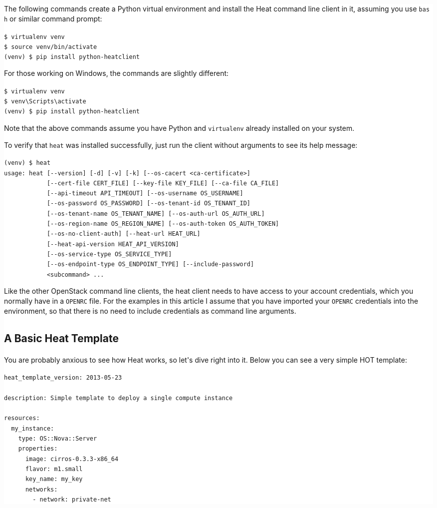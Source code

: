 The following commands create a Python virtual environment and install the Heat command line client in it, assuming you use `bash` or similar command prompt:

    $ virtualenv venv
    $ source venv/bin/activate
    (venv) $ pip install python-heatclient

For those working on Windows, the commands are slightly different:

    $ virtualenv venv
    $ venv\Scripts\activate
    (venv) $ pip install python-heatclient

Note that the above commands assume you have Python and `virtualenv` already installed on your system.

To verify that `heat` was installed successfully, just run the client without arguments to see its help message:

    (venv) $ heat
    usage: heat [--version] [-d] [-v] [-k] [--os-cacert <ca-certificate>]
                [--cert-file CERT_FILE] [--key-file KEY_FILE] [--ca-file CA_FILE]
                [--api-timeout API_TIMEOUT] [--os-username OS_USERNAME]
                [--os-password OS_PASSWORD] [--os-tenant-id OS_TENANT_ID]
                [--os-tenant-name OS_TENANT_NAME] [--os-auth-url OS_AUTH_URL]
                [--os-region-name OS_REGION_NAME] [--os-auth-token OS_AUTH_TOKEN]
                [--os-no-client-auth] [--heat-url HEAT_URL]
                [--heat-api-version HEAT_API_VERSION]
                [--os-service-type OS_SERVICE_TYPE]
                [--os-endpoint-type OS_ENDPOINT_TYPE] [--include-password]
                <subcommand> ...

Like the other OpenStack command line clients, the heat client needs to have access to your account credentials, which you normally have in a `OPENRC` file. For the examples in this article I assume that you have imported your `OPENRC` credentials into the environment, so that there is no need to include credentials as command line arguments.

A Basic Heat Template
---------------------

You are probably anxious to see how Heat works, so let's dive right into it. Below you can see a very simple HOT template:

    heat_template_version: 2013-05-23

    description: Simple template to deploy a single compute instance

    resources:
      my_instance:
        type: OS::Nova::Server
        properties:
          image: cirros-0.3.3-x86_64
          flavor: m1.small
          key_name: my_key
          networks:
            - network: private-net
